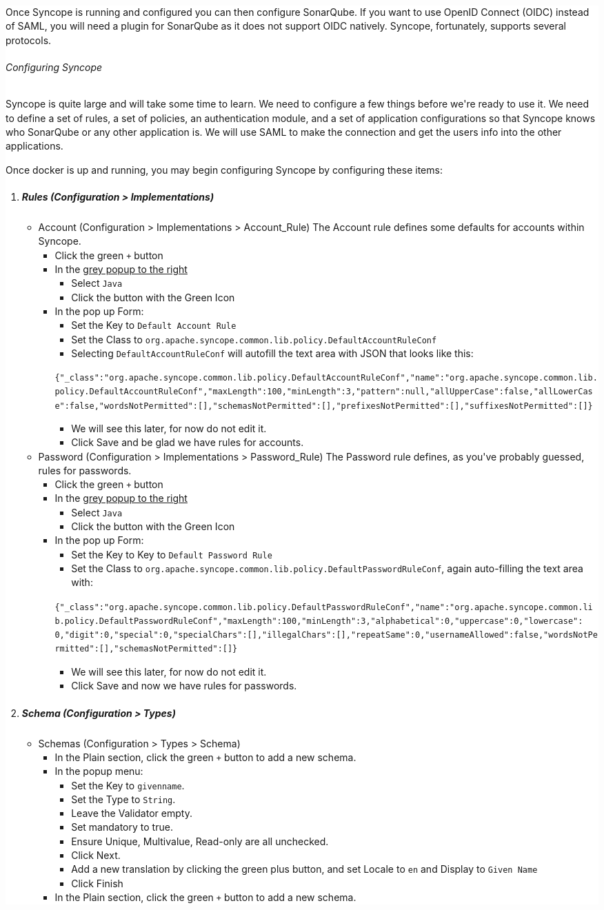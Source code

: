 Once Syncope is running and configured you can then configure SonarQube. If you want to use OpenID Connect (OIDC) instead of SAML, you will need a plugin for SonarQube as it does not support OIDC natively. Syncope, fortunately, supports several protocols.

###### Configuring Syncope
Syncope is quite large and will take some time to learn. We need to configure a few things before we're ready to use it. 
We need to define a set of rules, a set of policies, an authentication module, and a set of application configurations so that Syncope knows who SonarQube or any other application is. We will use SAML to make the connection and get the users info into the other applications.

Once docker is up and running, you may begin configuring Syncope by configuring these items: 

1. ##### Rules (Configuration > Implementations)
    - Account (Configuration > Implementations > Account_Rule)
        The Account rule defines some defaults for accounts within Syncope.
        - Click the green `+` button
        - In the [grey popup to the right](./docs/screenshots/RulesSetUp-EasyToMiss-GreyBox.png)
            - Select `Java`
            - Click the button with the Green Icon 
        - In the pop up Form:
            - Set the Key to `Default Account Rule`
            - Set the Class to `org.apache.syncope.common.lib.policy.DefaultAccountRuleConf`
            - Selecting `DefaultAccountRuleConf` will autofill the text area with JSON that looks like this:
            ```
            {"_class":"org.apache.syncope.common.lib.policy.DefaultAccountRuleConf","name":"org.apache.syncope.common.lib.policy.DefaultAccountRuleConf","maxLength":100,"minLength":3,"pattern":null,"allUpperCase":false,"allLowerCase":false,"wordsNotPermitted":[],"schemasNotPermitted":[],"prefixesNotPermitted":[],"suffixesNotPermitted":[]}
            ```
            - We will see this later, for now do not edit it. 
            - Click Save and be glad we have rules for accounts.
    - Password (Configuration > Implementations > Password_Rule)
        The Password rule defines, as you've probably guessed, rules for passwords.
        - Click the green `+` button
        - In the [grey popup to the right](./docs/screenshots/RulesSetUp-EasyToMiss-GreyBox.png)
            - Select `Java`
            - Click the button with the Green Icon 
        - In the pop up Form:
            - Set the Key to Key to `Default Password Rule`
            - Set the Class to `org.apache.syncope.common.lib.policy.DefaultPasswordRuleConf`, again auto-filling the text area with:
            ```
            {"_class":"org.apache.syncope.common.lib.policy.DefaultPasswordRuleConf","name":"org.apache.syncope.common.lib.policy.DefaultPasswordRuleConf","maxLength":100,"minLength":3,"alphabetical":0,"uppercase":0,"lowercase":0,"digit":0,"special":0,"specialChars":[],"illegalChars":[],"repeatSame":0,"usernameAllowed":false,"wordsNotPermitted":[],"schemasNotPermitted":[]}
            ```
            - We will see this later, for now do not edit it. 
            - Click Save and now we have rules for passwords.

2. ##### Schema (Configuration > Types)
    - Schemas (Configuration > Types > Schema)
        - In the Plain section, click the green `+` button to add a new schema. 
        - In the popup menu:
            - Set the Key to `givenname`.
            - Set the Type to `String`.
            - Leave the Validator empty. 
            - Set mandatory to true.
            - Ensure Unique, Multivalue, Read-only are all unchecked. 
            - Click Next.
            - Add a new translation by clicking the green plus button, and set Locale to `en` and Display to `Given Name`
            - Click Finish
        - In the Plain section, click the green `+` button to add a new schema. 